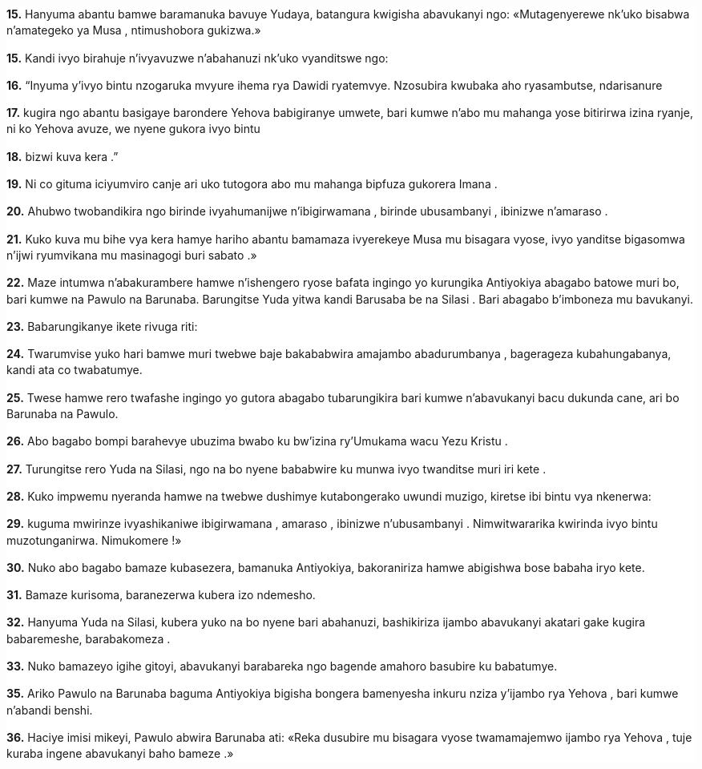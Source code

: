 **15.** Hanyuma abantu bamwe baramanuka bavuye Yudaya, batangura kwigisha abavukanyi ngo: «Mutagenyerewe nk’uko bisabwa n’amategeko ya Musa , ntimushobora gukizwa.»

**15.** Kandi ivyo birahuje n’ivyavuzwe n’abahanuzi nk’uko vyanditswe ngo:

**16.** “Inyuma y’ivyo bintu nzogaruka mvyure ihema rya Dawidi ryatemvye. Nzosubira kwubaka aho ryasambutse, ndarisanure

**17.** kugira ngo abantu basigaye barondere Yehova babigiranye umwete, bari kumwe n’abo mu mahanga yose bitirirwa izina ryanje, ni ko Yehova avuze, we nyene gukora ivyo bintu

**18.** bizwi kuva kera .”

**19.** Ni co gituma iciyumviro canje ari uko tutogora abo mu mahanga bipfuza gukorera Imana .

**20.** Ahubwo twobandikira ngo birinde ivyahumanijwe n’ibigirwamana , birinde ubusambanyi , ibinizwe n’amaraso .

**21.** Kuko kuva mu bihe vya kera hamye hariho abantu bamamaza ivyerekeye Musa mu bisagara vyose, ivyo yanditse bigasomwa n’ijwi ryumvikana mu masinagogi buri sabato .»

**22.** Maze intumwa n’abakurambere hamwe n’ishengero ryose bafata ingingo yo kurungika Antiyokiya abagabo batowe muri bo, bari kumwe na Pawulo na Barunaba. Barungitse Yuda yitwa kandi Barusaba be na Silasi . Bari abagabo b’imboneza mu bavukanyi.

**23.** Babarungikanye ikete rivuga riti:

**24.** Twarumvise yuko hari bamwe muri twebwe baje bakababwira amajambo abadurumbanya , bagerageza kubahungabanya, kandi ata co twabatumye.

**25.** Twese hamwe rero twafashe ingingo yo gutora abagabo tubarungikira bari kumwe n’abavukanyi bacu dukunda cane, ari bo Barunaba na Pawulo.

**26.** Abo bagabo bompi barahevye ubuzima bwabo ku bw’izina ry’Umukama wacu Yezu Kristu .

**27.** Turungitse rero Yuda na Silasi, ngo na bo nyene bababwire ku munwa ivyo twanditse muri iri kete .

**28.** Kuko impwemu nyeranda hamwe na twebwe dushimye kutabongerako uwundi muzigo, kiretse ibi bintu vya nkenerwa:

**29.** kuguma mwirinze ivyashikaniwe ibigirwamana , amaraso , ibinizwe n’ubusambanyi . Nimwitwararika kwirinda ivyo bintu muzotunganirwa. Nimukomere !»

**30.** Nuko abo bagabo bamaze kubasezera, bamanuka Antiyokiya, bakoraniriza hamwe abigishwa bose babaha iryo kete.

**31.** Bamaze kurisoma, baranezerwa kubera izo ndemesho.

**32.** Hanyuma Yuda na Silasi, kubera yuko na bo nyene bari abahanuzi, bashikiriza ijambo abavukanyi akatari gake kugira babaremeshe, barabakomeza .

**33.** Nuko bamazeyo igihe gitoyi, abavukanyi barabareka ngo bagende amahoro basubire ku babatumye.

**35.** Ariko Pawulo na Barunaba baguma Antiyokiya bigisha bongera bamenyesha inkuru nziza y’ijambo rya Yehova , bari kumwe n’abandi benshi.

**36.** Haciye imisi mikeyi, Pawulo abwira Barunaba ati: «Reka dusubire mu bisagara vyose twamamajemwo ijambo rya Yehova , tuje kuraba ingene abavukanyi baho bameze .»
